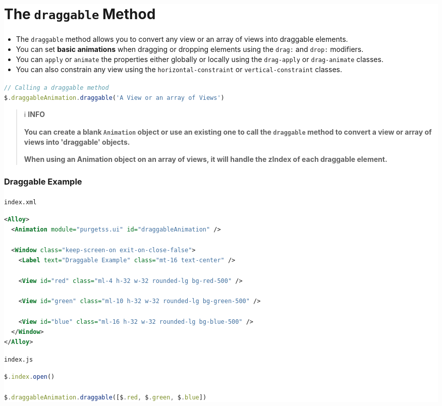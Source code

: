 # The `draggable` Method

- The `draggable` method allows you to convert any view or an array of views into draggable elements.
- You can set **basic animations** when dragging or dropping elements using the `drag:` and `drop:` modifiers.
- You can `apply` or `animate` the properties either globally or locally using the `drag-apply` or `drag-animate` classes.
- You can also constrain any view using the `horizontal-constraint` or `vertical-constraint` classes.

```javascript
// Calling a draggable method
$.draggableAnimation.draggable('A View or an array of Views')
```

> ℹ️ **INFO**
>
> **You can create a blank `Animation` object or use an existing one to call the `draggable` method to convert a view or array of views into 'draggable' objects.**
> 
> **When using an Animation object on an array of views, it will handle the zIndex of each draggable element.**


### Draggable Example
`index.xml`
```xml
<Alloy>
  <Animation module="purgetss.ui" id="draggableAnimation" />

  <Window class="keep-screen-on exit-on-close-false">
    <Label text="Draggable Example" class="mt-16 text-center" />

    <View id="red" class="ml-4 h-32 w-32 rounded-lg bg-red-500" />

    <View id="green" class="ml-10 h-32 w-32 rounded-lg bg-green-500" />

    <View id="blue" class="ml-16 h-32 w-32 rounded-lg bg-blue-500" />
  </Window>
</Alloy>
```

`index.js`
```javascript
$.index.open()

$.draggableAnimation.draggable([$.red, $.green, $.blue])
```
